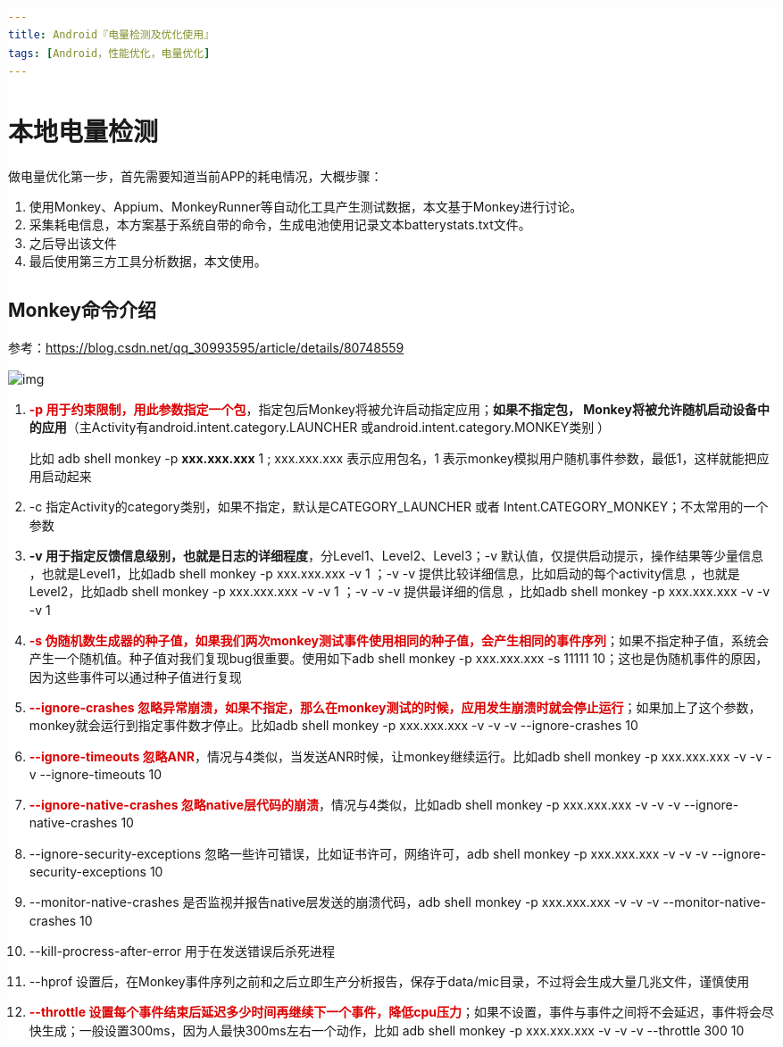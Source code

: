 ```yaml
---
title: Android『电量检测及优化使用』
tags: [Android，性能优化，电量优化]
---
```


# 本地电量检测

做电量优化第一步，首先需要知道当前APP的耗电情况，大概步骤：

1. 使用Monkey、Appium、MonkeyRunner等自动化工具产生测试数据，本文基于Monkey进行讨论。
2. 采集耗电信息，本方案基于系统自带的命令，生成电池使用记录文本batterystats.txt文件。
3. 之后导出该文件
4. 最后使用第三方工具分析数据，本文使用。

## Monkey命令介绍

参考：https://blog.csdn.net/qq_30993595/article/details/80748559

![img](http://47.110.40.63:8080/img/blog/非架构/Monkey命令help.png)

1. <font color="#dd0000">**-p 用于约束限制，用此参数指定一个包**</font>，指定包后Monkey将被允许启动指定应用；**如果不指定包，  Monkey将被允许随机启动设备中的应用**（主Activity有android.intent.category.LAUNCHER 或android.intent.category.MONKEY类别 ）

   比如 adb shell monkey -p **xxx.xxx.xxx** 1  ; xxx.xxx.xxx 表示应用包名，1 表示monkey模拟用户随机事件参数，最低1，这样就能把应用启动起来

2. -c 指定Activity的category类别，如果不指定，默认是CATEGORY_LAUNCHER 或者 Intent.CATEGORY_MONKEY；不太常用的一个参数

3. **-v 用于指定反馈信息级别，也就是日志的详细程度**，分Level1、Level2、Level3；-v 默认值，仅提供启动提示，操作结果等少量信息 ，也就是Level1，比如adb shell monkey -p  xxx.xxx.xxx -v 1 ；-v -v 提供比较详细信息，比如启动的每个activity信息 ，也就是Level2，比如adb shell monkey -p xxx.xxx.xxx -v -v 1 ；-v -v -v 提供最详细的信息 ，比如adb shell monkey -p xxx.xxx.xxx -v -v -v 1 

4. <font color="#dd0000">**-s 伪随机数生成器的种子值，如果我们两次monkey测试事件使用相同的种子值，会产生相同的事件序列**</font>；如果不指定种子值，系统会产生一个随机值。种子值对我们复现bug很重要。使用如下adb shell monkey -p xxx.xxx.xxx -s 11111 10；这也是伪随机事件的原因，因为这些事件可以通过种子值进行复现

5. <font color="#dd0000">**--ignore-crashes 忽略异常崩溃，如果不指定，那么在monkey测试的时候，应用发生崩溃时就会停止运行**</font>；如果加上了这个参数，monkey就会运行到指定事件数才停止。比如adb shell monkey -p xxx.xxx.xxx -v -v -v  --ignore-crashes 10 

6. <font color="#dd0000">**--ignore-timeouts 忽略ANR**</font>，情况与4类似，当发送ANR时候，让monkey继续运行。比如adb shell monkey -p xxx.xxx.xxx -v -v -v  --ignore-timeouts 10

7. <font color="#dd0000">**--ignore-native-crashes 忽略native层代码的崩溃**</font>，情况与4类似，比如adb shell monkey -p xxx.xxx.xxx -v -v -v  --ignore-native-crashes 10

8. --ignore-security-exceptions 忽略一些许可错误，比如证书许可，网络许可，adb shell monkey -p xxx.xxx.xxx -v -v -v  --ignore-security-exceptions 10

9. --monitor-native-crashes 是否监视并报告native层发送的崩溃代码，adb shell monkey -p xxx.xxx.xxx -v -v -v  --monitor-native-crashes 10

10. --kill-procress-after-error 用于在发送错误后杀死进程

11. --hprof  设置后，在Monkey事件序列之前和之后立即生产分析报告，保存于data/mic目录，不过将会生成大量几兆文件，谨慎使用

12. <font color="#dd0000">**--throttle 设置每个事件结束后延迟多少时间再继续下一个事件，降低cpu压力**</font>；如果不设置，事件与事件之间将不会延迟，事件将会尽快生成；一般设置300ms，因为人最快300ms左右一个动作，比如 adb shell monkey -p xxx.xxx.xxx -v -v -v  --throttle 300 10
